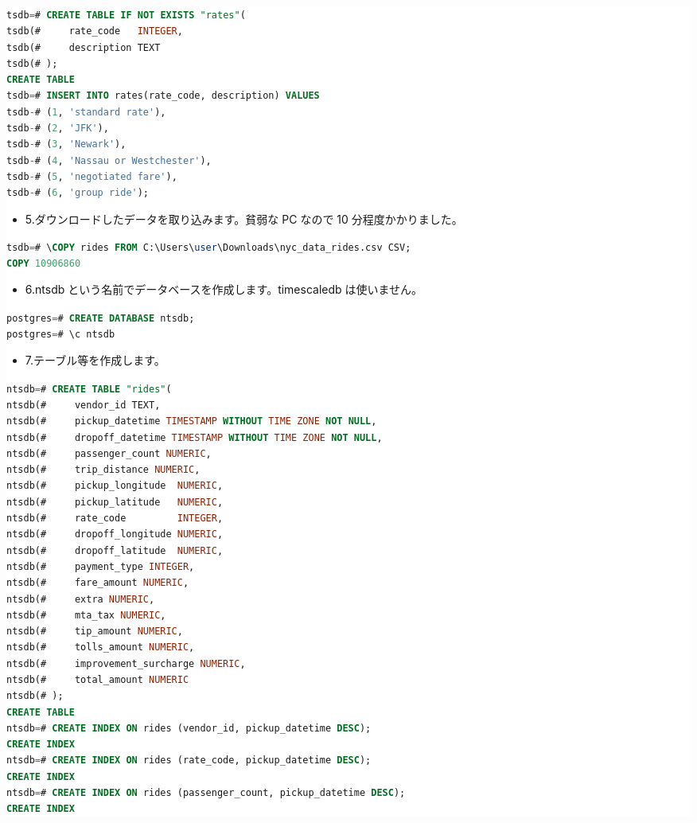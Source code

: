 ```sql
tsdb=# CREATE TABLE IF NOT EXISTS "rates"(
tsdb(#     rate_code   INTEGER,
tsdb(#     description TEXT
tsdb(# );
CREATE TABLE
tsdb=# INSERT INTO rates(rate_code, description) VALUES
tsdb-# (1, 'standard rate'),
tsdb-# (2, 'JFK'),
tsdb-# (3, 'Newark'),
tsdb-# (4, 'Nassau or Westchester'),
tsdb-# (5, 'negotiated fare'),
tsdb-# (6, 'group ride');
```

- 5.ダウンロードしたデータを取り込みます。貧弱な PC なので 10 分程度かかりました。

```sql
tsdb=# \COPY rides FROM C:\Users\user\Downloads\nyc_data_rides.csv CSV;
COPY 10906860
```

- 6.ntsdb という名前でデータベースを作成します。timescaledb は使いません。

```sql
postgres=# CREATE DATABASE ntsdb;
postgres=# \c ntsdb
```

- 7.テーブル等を作成します。

```sql
ntsdb=# CREATE TABLE "rides"(
ntsdb(#     vendor_id TEXT,
ntsdb(#     pickup_datetime TIMESTAMP WITHOUT TIME ZONE NOT NULL,
ntsdb(#     dropoff_datetime TIMESTAMP WITHOUT TIME ZONE NOT NULL,
ntsdb(#     passenger_count NUMERIC,
ntsdb(#     trip_distance NUMERIC,
ntsdb(#     pickup_longitude  NUMERIC,
ntsdb(#     pickup_latitude   NUMERIC,
ntsdb(#     rate_code         INTEGER,
ntsdb(#     dropoff_longitude NUMERIC,
ntsdb(#     dropoff_latitude  NUMERIC,
ntsdb(#     payment_type INTEGER,
ntsdb(#     fare_amount NUMERIC,
ntsdb(#     extra NUMERIC,
ntsdb(#     mta_tax NUMERIC,
ntsdb(#     tip_amount NUMERIC,
ntsdb(#     tolls_amount NUMERIC,
ntsdb(#     improvement_surcharge NUMERIC,
ntsdb(#     total_amount NUMERIC
ntsdb(# );
CREATE TABLE
ntsdb=# CREATE INDEX ON rides (vendor_id, pickup_datetime DESC);
CREATE INDEX
ntsdb=# CREATE INDEX ON rides (rate_code, pickup_datetime DESC);
CREATE INDEX
ntsdb=# CREATE INDEX ON rides (passenger_count, pickup_datetime DESC);
CREATE INDEX
```
